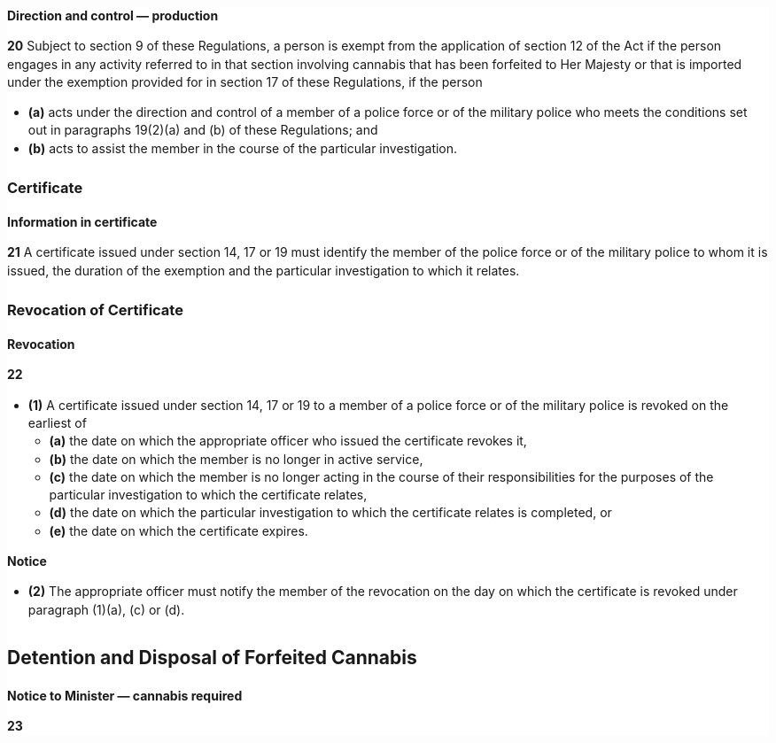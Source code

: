 


**Direction and control — production**

**20** Subject to section 9 of these Regulations, a person is exempt from the application of section 12 of the Act if the person engages in any activity referred to in that section involving cannabis that has been forfeited to Her Majesty or that is imported under the exemption provided for in section 17 of these Regulations, if the person
- **(a)** acts under the direction and control of a member of a police force or of the military police who meets the conditions set out in paragraphs 19(2)(a) and (b) of these Regulations; and
- **(b)** acts to assist the member in the course of the particular investigation.




### Certificate



**Information in certificate**

**21** A certificate issued under section 14, 17 or 19 must identify the member of the police force or of the military police to whom it is issued, the duration of the exemption and the particular investigation to which it relates.




### Revocation of Certificate



**Revocation**

**22** 

- **(1)** A certificate issued under section 14, 17 or 19 to a member of a police force or of the military police is revoked on the earliest of
	- **(a)** the date on which the appropriate officer who issued the certificate revokes it,
	- **(b)** the date on which the member is no longer in active service,
	- **(c)** the date on which the member is no longer acting in the course of their responsibilities for the purposes of the particular investigation to which the certificate relates,
	- **(d)** the date on which the particular investigation to which the certificate relates is completed, or
	- **(e)** the date on which the certificate expires.

**Notice**

- **(2)** The appropriate officer must notify the member of the revocation on the day on which the certificate is revoked under paragraph (1)(a), (c) or (d).




## Detention and Disposal of Forfeited Cannabis



**Notice to Minister — cannabis required**

**23** 
